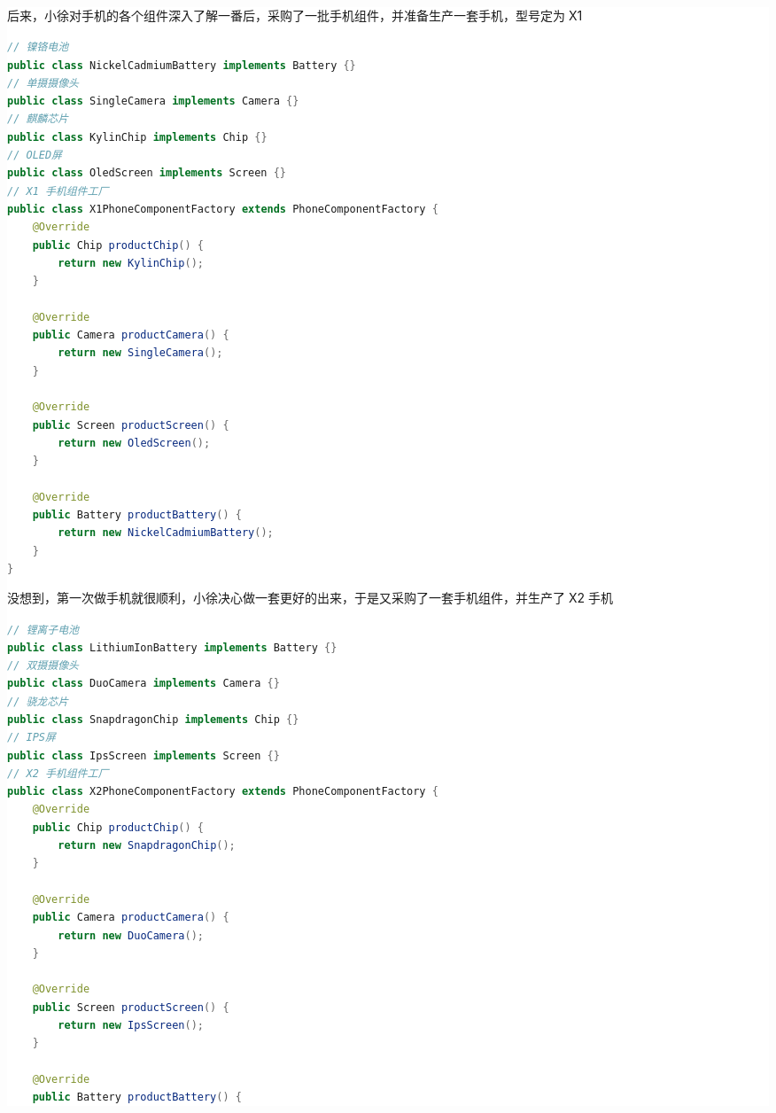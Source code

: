 后来，小徐对手机的各个组件深入了解一番后，采购了一批手机组件，并准备生产一套手机，型号定为 X1

```java
// 镍铬电池
public class NickelCadmiumBattery implements Battery {}
// 单摄摄像头
public class SingleCamera implements Camera {}
// 麒麟芯片
public class KylinChip implements Chip {}
// OLED屏
public class OledScreen implements Screen {}
// X1 手机组件工厂
public class X1PhoneComponentFactory extends PhoneComponentFactory {
    @Override
    public Chip productChip() {
        return new KylinChip();
    }

    @Override
    public Camera productCamera() {
        return new SingleCamera();
    }

    @Override
    public Screen productScreen() {
        return new OledScreen();
    }

    @Override
    public Battery productBattery() {
        return new NickelCadmiumBattery();
    }
}
```

没想到，第一次做手机就很顺利，小徐决心做一套更好的出来，于是又采购了一套手机组件，并生产了 X2 手机

```java
// 锂离子电池
public class LithiumIonBattery implements Battery {}
// 双摄摄像头
public class DuoCamera implements Camera {}
// 骁龙芯片
public class SnapdragonChip implements Chip {}
// IPS屏
public class IpsScreen implements Screen {}
// X2 手机组件工厂
public class X2PhoneComponentFactory extends PhoneComponentFactory {
    @Override
    public Chip productChip() {
        return new SnapdragonChip();
    }

    @Override
    public Camera productCamera() {
        return new DuoCamera();
    }

    @Override
    public Screen productScreen() {
        return new IpsScreen();
    }

    @Override
    public Battery productBattery() {
```